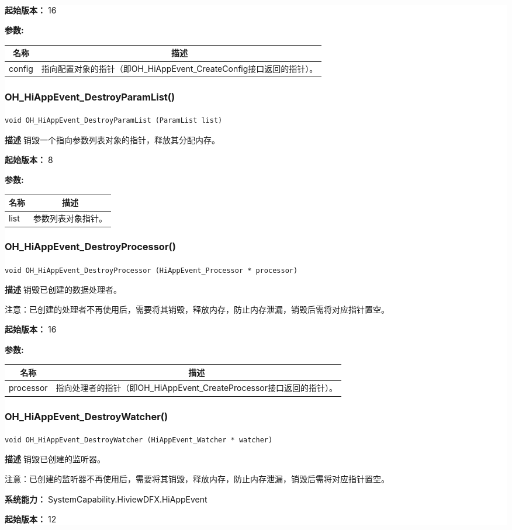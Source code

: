 **起始版本：** 16

**参数:**

| 名称 | 描述 |
| -------- | -------- |
| config | 指向配置对象的指针（即OH_HiAppEvent_CreateConfig接口返回的指针）。  |

### OH_HiAppEvent_DestroyParamList()

```
void OH_HiAppEvent_DestroyParamList (ParamList list)
```
**描述**
销毁一个指向参数列表对象的指针，释放其分配内存。

**起始版本：** 8

**参数:**

| 名称 | 描述 | 
| -------- | -------- |
| list | 参数列表对象指针。  | 

### OH_HiAppEvent_DestroyProcessor()

```
void OH_HiAppEvent_DestroyProcessor (HiAppEvent_Processor * processor)
```

**描述**
销毁已创建的数据处理者。

注意：已创建的处理者不再使用后，需要将其销毁，释放内存，防止内存泄漏，销毁后需将对应指针置空。

**起始版本：** 16

**参数:**

| 名称 | 描述 |
| -------- | -------- |
| processor | 指向处理者的指针（即OH_HiAppEvent_CreateProcessor接口返回的指针）。  |

### OH_HiAppEvent_DestroyWatcher()

```
void OH_HiAppEvent_DestroyWatcher (HiAppEvent_Watcher * watcher)
```
**描述**
销毁已创建的监听器。

注意：已创建的监听器不再使用后，需要将其销毁，释放内存，防止内存泄漏，销毁后需将对应指针置空。

**系统能力：** SystemCapability.HiviewDFX.HiAppEvent

**起始版本：** 12
